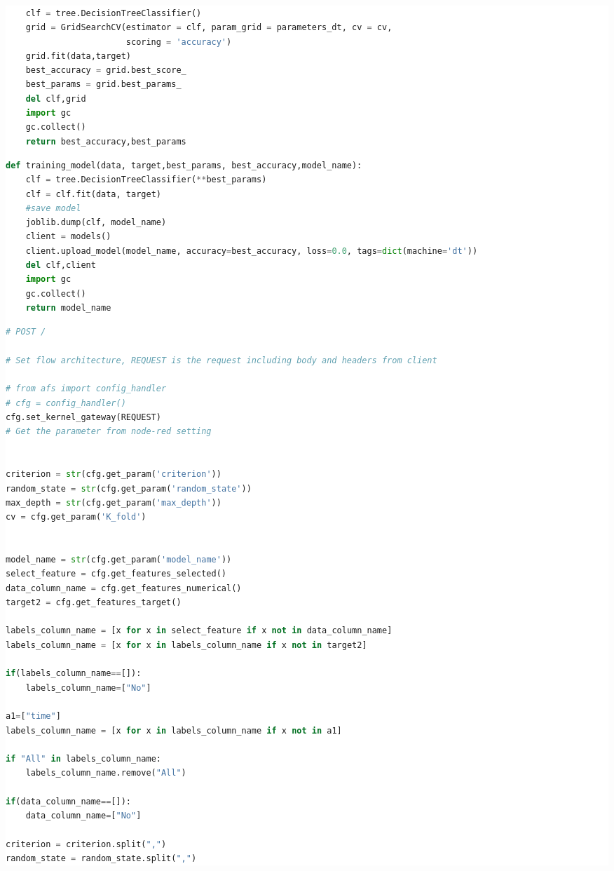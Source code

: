 ```python =
    clf = tree.DecisionTreeClassifier()
    grid = GridSearchCV(estimator = clf, param_grid = parameters_dt, cv = cv, 
                        scoring = 'accuracy')
    grid.fit(data,target)
    best_accuracy = grid.best_score_
    best_params = grid.best_params_
    del clf,grid
    import gc
    gc.collect()
    return best_accuracy,best_params
```
```python =
def training_model(data, target,best_params, best_accuracy,model_name):
    clf = tree.DecisionTreeClassifier(**best_params)
    clf = clf.fit(data, target)
    #save model
    joblib.dump(clf, model_name)
    client = models()
    client.upload_model(model_name, accuracy=best_accuracy, loss=0.0, tags=dict(machine='dt'))
    del clf,client
    import gc
    gc.collect()
    return model_name

```
```python =
# POST /

# Set flow architecture, REQUEST is the request including body and headers from client

# from afs import config_handler
# cfg = config_handler()
cfg.set_kernel_gateway(REQUEST)
# Get the parameter from node-red setting


criterion = str(cfg.get_param('criterion'))
random_state = str(cfg.get_param('random_state'))
max_depth = str(cfg.get_param('max_depth'))
cv = cfg.get_param('K_fold')


model_name = str(cfg.get_param('model_name'))
select_feature = cfg.get_features_selected()
data_column_name = cfg.get_features_numerical()
target2 = cfg.get_features_target()

labels_column_name = [x for x in select_feature if x not in data_column_name]
labels_column_name = [x for x in labels_column_name if x not in target2]

if(labels_column_name==[]):
    labels_column_name=["No"]

a1=["time"]
labels_column_name = [x for x in labels_column_name if x not in a1]

if "All" in labels_column_name:
    labels_column_name.remove("All")

if(data_column_name==[]):
    data_column_name=["No"]

criterion = criterion.split(",")
random_state = random_state.split(",")
```